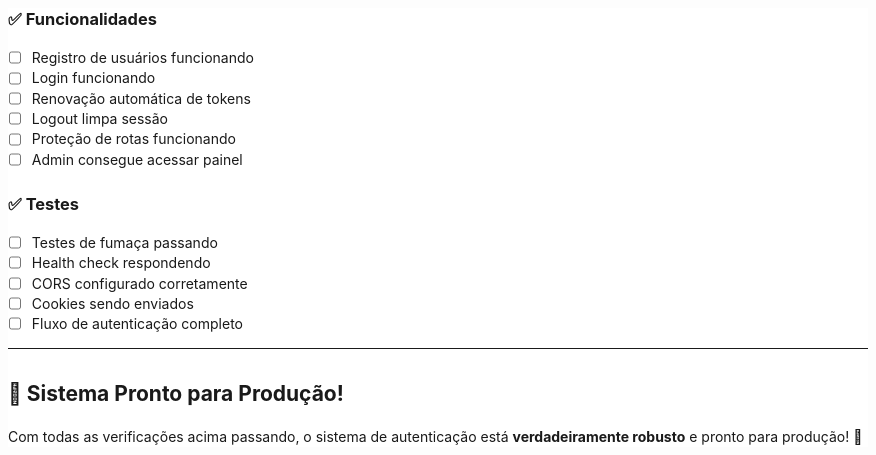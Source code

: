 ### ✅ Funcionalidades

- [ ] Registro de usuários funcionando
- [ ] Login funcionando
- [ ] Renovação automática de tokens
- [ ] Logout limpa sessão
- [ ] Proteção de rotas funcionando
- [ ] Admin consegue acessar painel

### ✅ Testes

- [ ] Testes de fumaça passando
- [ ] Health check respondendo
- [ ] CORS configurado corretamente
- [ ] Cookies sendo enviados
- [ ] Fluxo de autenticação completo

---

## 🎉 Sistema Pronto para Produção!

Com todas as verificações acima passando, o sistema de autenticação está **verdadeiramente robusto** e pronto para produção! 🚀
